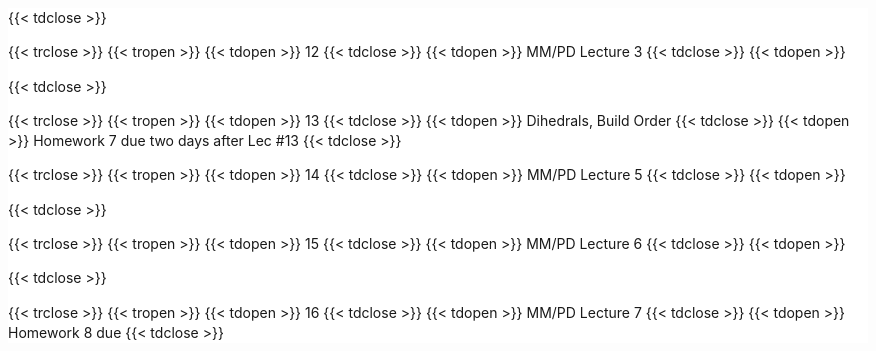 {{< tdclose >}}

{{< trclose >}}
{{< tropen >}}
{{< tdopen >}}
12
{{< tdclose >}}
{{< tdopen >}}
MM/PD Lecture 3
{{< tdclose >}}
{{< tdopen >}}

{{< tdclose >}}

{{< trclose >}}
{{< tropen >}}
{{< tdopen >}}
13
{{< tdclose >}}
{{< tdopen >}}
Dihedrals, Build Order
{{< tdclose >}}
{{< tdopen >}}
Homework 7 due two days after Lec #13
{{< tdclose >}}

{{< trclose >}}
{{< tropen >}}
{{< tdopen >}}
14
{{< tdclose >}}
{{< tdopen >}}
MM/PD Lecture 5
{{< tdclose >}}
{{< tdopen >}}

{{< tdclose >}}

{{< trclose >}}
{{< tropen >}}
{{< tdopen >}}
15
{{< tdclose >}}
{{< tdopen >}}
MM/PD Lecture 6
{{< tdclose >}}
{{< tdopen >}}

{{< tdclose >}}

{{< trclose >}}
{{< tropen >}}
{{< tdopen >}}
16
{{< tdclose >}}
{{< tdopen >}}
MM/PD Lecture 7
{{< tdclose >}}
{{< tdopen >}}
Homework 8 due
{{< tdclose >}}
